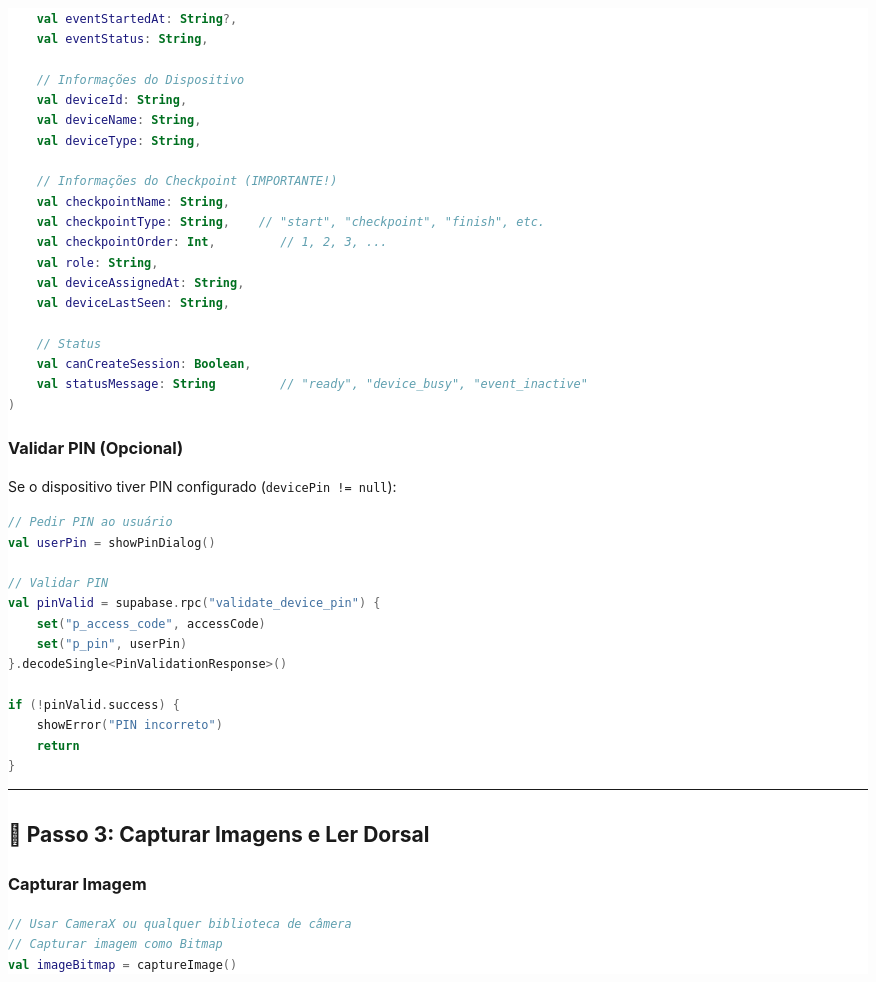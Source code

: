 ```kotlin
    val eventStartedAt: String?,
    val eventStatus: String,
    
    // Informações do Dispositivo
    val deviceId: String,
    val deviceName: String,
    val deviceType: String,
    
    // Informações do Checkpoint (IMPORTANTE!)
    val checkpointName: String,
    val checkpointType: String,    // "start", "checkpoint", "finish", etc.
    val checkpointOrder: Int,         // 1, 2, 3, ...
    val role: String,
    val deviceAssignedAt: String,
    val deviceLastSeen: String,
    
    // Status
    val canCreateSession: Boolean,
    val statusMessage: String         // "ready", "device_busy", "event_inactive"
)
```

### Validar PIN (Opcional)

Se o dispositivo tiver PIN configurado (`devicePin != null`):

```kotlin
// Pedir PIN ao usuário
val userPin = showPinDialog()

// Validar PIN
val pinValid = supabase.rpc("validate_device_pin") {
    set("p_access_code", accessCode)
    set("p_pin", userPin)
}.decodeSingle<PinValidationResponse>()

if (!pinValid.success) {
    showError("PIN incorreto")
    return
}
```

---

## 📸 Passo 3: Capturar Imagens e Ler Dorsal

### Capturar Imagem

```kotlin
// Usar CameraX ou qualquer biblioteca de câmera
// Capturar imagem como Bitmap
val imageBitmap = captureImage()
```
